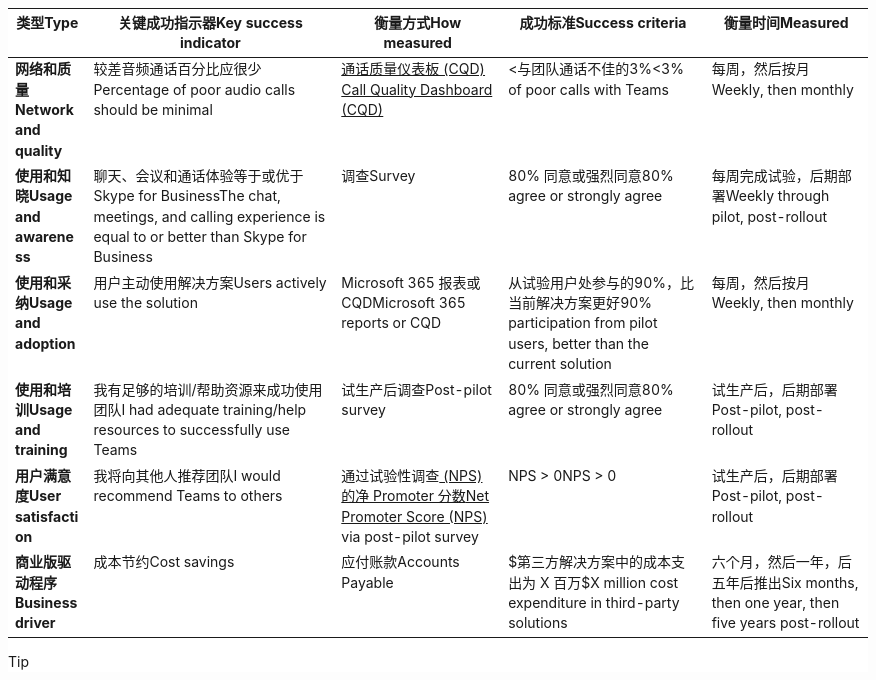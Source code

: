 | <span data-ttu-id="b7c99-176">类型</span><span class="sxs-lookup"><span data-stu-id="b7c99-176">Type</span></span> | <span data-ttu-id="b7c99-177">关键成功指示器</span><span class="sxs-lookup"><span data-stu-id="b7c99-177">Key success indicator</span></span> | <span data-ttu-id="b7c99-178">衡量方式</span><span class="sxs-lookup"><span data-stu-id="b7c99-178">How measured</span></span> | <span data-ttu-id="b7c99-179">成功标准</span><span class="sxs-lookup"><span data-stu-id="b7c99-179">Success criteria</span></span> | <span data-ttu-id="b7c99-180">衡量时间</span><span class="sxs-lookup"><span data-stu-id="b7c99-180">Measured</span></span> |
|---|---|---|---|---|
| <span data-ttu-id="b7c99-181">**网络和质量**</span><span class="sxs-lookup"><span data-stu-id="b7c99-181">**Network and quality**</span></span> | <span data-ttu-id="b7c99-182">较差音频通话百分比应很少</span><span class="sxs-lookup"><span data-stu-id="b7c99-182">Percentage of poor audio calls should be minimal</span></span> | [<span data-ttu-id="b7c99-183">通话质量仪表板 (CQD) </span><span class="sxs-lookup"><span data-stu-id="b7c99-183">Call Quality Dashboard (CQD)</span></span>](https://aka.ms/sof-cqd) | <span data-ttu-id="b7c99-184">\<与团队通话不佳的3%</span><span class="sxs-lookup"><span data-stu-id="b7c99-184">\<3% of poor calls with Teams</span></span> | <span data-ttu-id="b7c99-185">每周，然后按月</span><span class="sxs-lookup"><span data-stu-id="b7c99-185">Weekly, then monthly</span></span> |
| <span data-ttu-id="b7c99-186">**使用和知晓**</span><span class="sxs-lookup"><span data-stu-id="b7c99-186">**Usage and awareness**</span></span> | <span data-ttu-id="b7c99-187">聊天、会议和通话体验等于或优于 Skype for Business</span><span class="sxs-lookup"><span data-stu-id="b7c99-187">The chat, meetings, and calling experience is equal to or better than Skype for Business</span></span> | <span data-ttu-id="b7c99-188">调查</span><span class="sxs-lookup"><span data-stu-id="b7c99-188">Survey</span></span> | <span data-ttu-id="b7c99-189">80% 同意或强烈同意</span><span class="sxs-lookup"><span data-stu-id="b7c99-189">80% agree or strongly agree</span></span> | <span data-ttu-id="b7c99-190">每周完成试验，后期部署</span><span class="sxs-lookup"><span data-stu-id="b7c99-190">Weekly through pilot, post-rollout</span></span> |
| <span data-ttu-id="b7c99-191">**使用和采纳**</span><span class="sxs-lookup"><span data-stu-id="b7c99-191">**Usage and adoption**</span></span> | <span data-ttu-id="b7c99-192">用户主动使用解决方案</span><span class="sxs-lookup"><span data-stu-id="b7c99-192">Users actively use the solution</span></span> | <span data-ttu-id="b7c99-193">Microsoft 365 报表或 CQD</span><span class="sxs-lookup"><span data-stu-id="b7c99-193">Microsoft 365 reports or CQD</span></span> | <span data-ttu-id="b7c99-194">从试验用户处参与的90%，比当前解决方案更好</span><span class="sxs-lookup"><span data-stu-id="b7c99-194">90% participation from pilot users, better than the current solution</span></span> | <span data-ttu-id="b7c99-195">每周，然后按月</span><span class="sxs-lookup"><span data-stu-id="b7c99-195">Weekly, then monthly</span></span> |
| <span data-ttu-id="b7c99-196">**使用和培训**</span><span class="sxs-lookup"><span data-stu-id="b7c99-196">**Usage and training**</span></span> | <span data-ttu-id="b7c99-197">我有足够的培训/帮助资源来成功使用团队</span><span class="sxs-lookup"><span data-stu-id="b7c99-197">I had adequate training/help resources to successfully use Teams</span></span> | <span data-ttu-id="b7c99-198">试生产后调查</span><span class="sxs-lookup"><span data-stu-id="b7c99-198">Post-pilot survey</span></span> | <span data-ttu-id="b7c99-199">80% 同意或强烈同意</span><span class="sxs-lookup"><span data-stu-id="b7c99-199">80% agree or strongly agree</span></span> | <span data-ttu-id="b7c99-200">试生产后，后期部署</span><span class="sxs-lookup"><span data-stu-id="b7c99-200">Post-pilot, post-rollout</span></span> |
| <span data-ttu-id="b7c99-201">**用户满意度**</span><span class="sxs-lookup"><span data-stu-id="b7c99-201">**User satisfaction**</span></span> | <span data-ttu-id="b7c99-202">我将向其他人推荐团队</span><span class="sxs-lookup"><span data-stu-id="b7c99-202">I would recommend Teams to others</span></span> | <span data-ttu-id="b7c99-203">通过试验性调查[ (NPS) 的净 Promoter 分数](http://www.npscalculator.com/en)</span><span class="sxs-lookup"><span data-stu-id="b7c99-203">[Net Promoter Score (NPS)](http://www.npscalculator.com/en) via post-pilot survey</span></span> | <span data-ttu-id="b7c99-204">NPS \> 0</span><span class="sxs-lookup"><span data-stu-id="b7c99-204">NPS \> 0</span></span> | <span data-ttu-id="b7c99-205">试生产后，后期部署</span><span class="sxs-lookup"><span data-stu-id="b7c99-205">Post-pilot, post-rollout</span></span> |
| <span data-ttu-id="b7c99-206">**商业版驱动程序**</span><span class="sxs-lookup"><span data-stu-id="b7c99-206">**Business driver**</span></span> | <span data-ttu-id="b7c99-207">成本节约</span><span class="sxs-lookup"><span data-stu-id="b7c99-207">Cost savings</span></span> | <span data-ttu-id="b7c99-208">应付账款</span><span class="sxs-lookup"><span data-stu-id="b7c99-208">Accounts Payable</span></span> | <span data-ttu-id="b7c99-209">\$第三方解决方案中的成本支出为 X 百万</span><span class="sxs-lookup"><span data-stu-id="b7c99-209">\$X million cost expenditure in third-party solutions</span></span> | <span data-ttu-id="b7c99-210">六个月，然后一年，后五年后推出</span><span class="sxs-lookup"><span data-stu-id="b7c99-210">Six months, then one year, then five years post-rollout</span></span> |

> [!TIP]